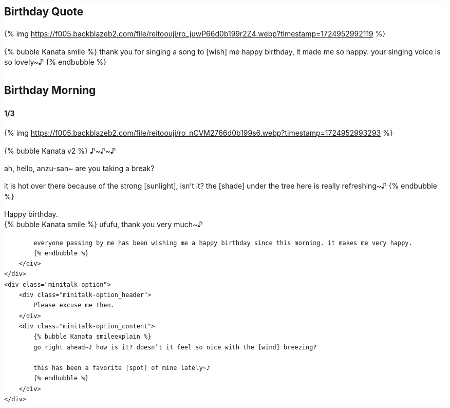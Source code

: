 

<link rel="stylesheet" href="https://cdnjs.cloudflare.com/ajax/libs/font-awesome/5.15.3/css/all.min.css" />

## Birthday Quote

{% img https://f005.backblazeb2.com/file/reitoouji/ro_juwP66d0b199r2Z4.webp?timestamp=1724952992119 %}

{% bubble Kanata smile %}
thank you for singing a song to [wish] me happy birthday, it made me so happy. your singing voice is so lovely~♪
{% endbubble %}

## Birthday Morning

#### <div mt="rare"></div> 1/3

{% img https://f005.backblazeb2.com/file/reitoouji/ro_nCVM2766d0b199s6.webp?timestamp=1724952993293 %}

{% bubble Kanata v2 %}
♪\~♪\~♪

ah, hello, anzu-san~ are you taking a break?

it is hot over there because of the strong [sunlight], isn’t it? the [shade] under the tree here is really refreshing~♪
{% endbubble %}

<div class="minitalk" character="Anzu">
    <div class="minitalk-option">
        <div class="minitalk-option_header">
            Happy birthday.
        </div>
        <div class="minitalk-option_content">
            {% bubble Kanata smile %}
            ufufu, thank you very much~♪

            everyone passing by me has been wishing me a happy birthday since this morning. it makes me very happy.
			{% endbubble %}
        </div>
    </div>
    <div class="minitalk-option">
        <div class="minitalk-option_header">
            Please excuse me then.
        </div>
        <div class="minitalk-option_content">
            {% bubble Kanata smileexplain %}
            go right ahead~♪ how is it? doesn’t it feel so nice with the [wind] breezing?

            this has been a favorite [spot] of mine lately~♪
			{% endbubble %}
        </div>
    </div>
</div>


[^1]: Cheki is a type of instant camera, like polaroid cameras.
[^2]: Kusudama is a decorative ball that is split open to reveal something inside, typically confetti with a hanging scroll in it. It looks like <a href="https://arigato-from-japan.com/blog/post-by-magana/2783/" target="_blank">this</a>.
[^3]: This is the pose Kanata does <a href="https://ensemble-stars.fandom.com/wiki/(ES_Idol)_Kanata_Shinkai" target="_blank">here</a>.